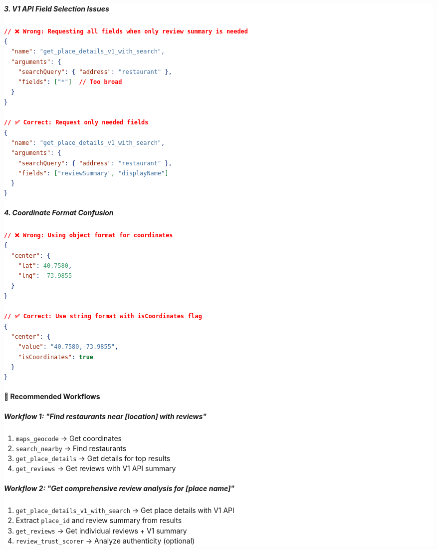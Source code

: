 ##### 3. V1 API Field Selection Issues
```json
// ❌ Wrong: Requesting all fields when only review summary is needed
{
  "name": "get_place_details_v1_with_search",
  "arguments": {
    "searchQuery": { "address": "restaurant" },
    "fields": ["*"]  // Too broad
  }
}

// ✅ Correct: Request only needed fields
{
  "name": "get_place_details_v1_with_search",
  "arguments": {
    "searchQuery": { "address": "restaurant" },
    "fields": ["reviewSummary", "displayName"]
  }
}
```

##### 4. Coordinate Format Confusion
```json
// ❌ Wrong: Using object format for coordinates
{
  "center": {
    "lat": 40.7580,
    "lng": -73.9855
  }
}

// ✅ Correct: Use string format with isCoordinates flag
{
  "center": {
    "value": "40.7580,-73.9855",
    "isCoordinates": true
  }
}
```

#### 🎯 Recommended Workflows

##### Workflow 1: "Find restaurants near [location] with reviews"
1. `maps_geocode` → Get coordinates
2. `search_nearby` → Find restaurants
3. `get_place_details` → Get details for top results
4. `get_reviews` → Get reviews with V1 API summary

##### Workflow 2: "Get comprehensive review analysis for [place name]"
1. `get_place_details_v1_with_search` → Get place details with V1 API
2. Extract `place_id` and review summary from results
3. `get_reviews` → Get individual reviews + V1 summary
4. `review_trust_scorer` → Analyze authenticity (optional)
